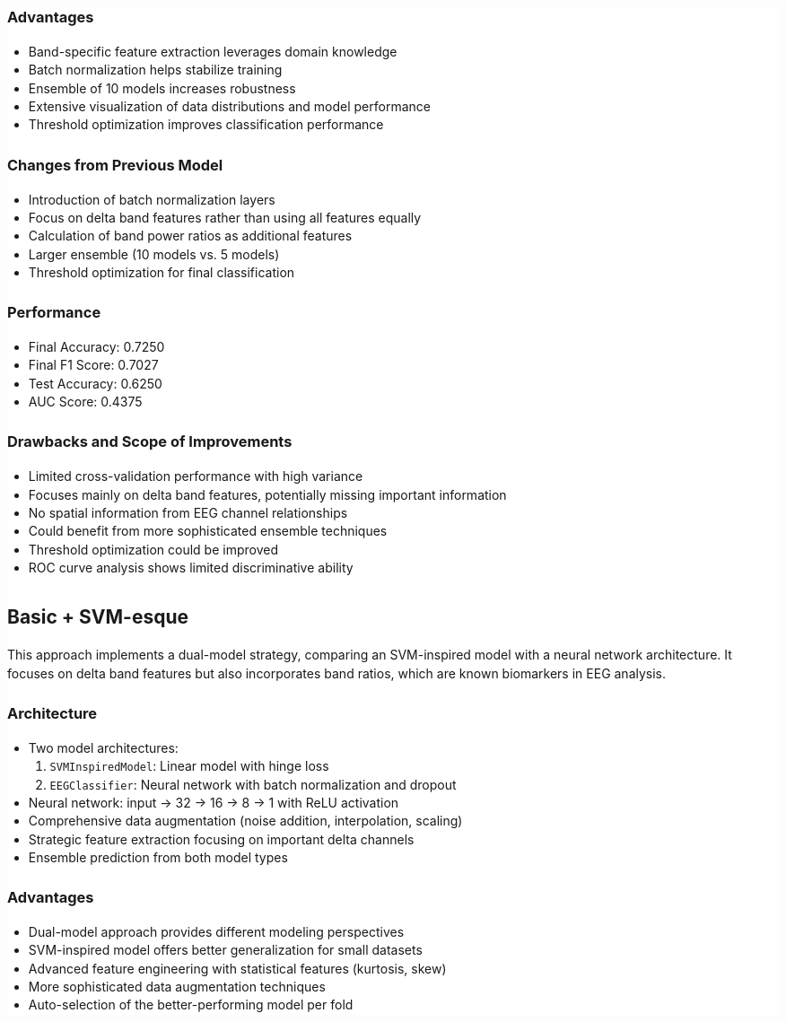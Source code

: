 ### Advantages
- Band-specific feature extraction leverages domain knowledge
- Batch normalization helps stabilize training
- Ensemble of 10 models increases robustness
- Extensive visualization of data distributions and model performance
- Threshold optimization improves classification performance

### Changes from Previous Model
- Introduction of batch normalization layers
- Focus on delta band features rather than using all features equally
- Calculation of band power ratios as additional features
- Larger ensemble (10 models vs. 5 models)
- Threshold optimization for final classification

### Performance
- Final Accuracy: 0.7250
- Final F1 Score: 0.7027
- Test Accuracy: 0.6250
- AUC Score: 0.4375

### Drawbacks and Scope of Improvements
- Limited cross-validation performance with high variance
- Focuses mainly on delta band features, potentially missing important information
- No spatial information from EEG channel relationships
- Could benefit from more sophisticated ensemble techniques
- Threshold optimization could be improved
- ROC curve analysis shows limited discriminative ability

## Basic + SVM-esque

This approach implements a dual-model strategy, comparing an SVM-inspired model with a neural network architecture. It focuses on delta band features but also incorporates band ratios, which are known biomarkers in EEG analysis.

### Architecture
- Two model architectures:
  1. `SVMInspiredModel`: Linear model with hinge loss
  2. `EEGClassifier`: Neural network with batch normalization and dropout
- Neural network: input → 32 → 16 → 8 → 1 with ReLU activation
- Comprehensive data augmentation (noise addition, interpolation, scaling)
- Strategic feature extraction focusing on important delta channels
- Ensemble prediction from both model types

### Advantages
- Dual-model approach provides different modeling perspectives
- SVM-inspired model offers better generalization for small datasets
- Advanced feature engineering with statistical features (kurtosis, skew)
- More sophisticated data augmentation techniques
- Auto-selection of the better-performing model per fold
